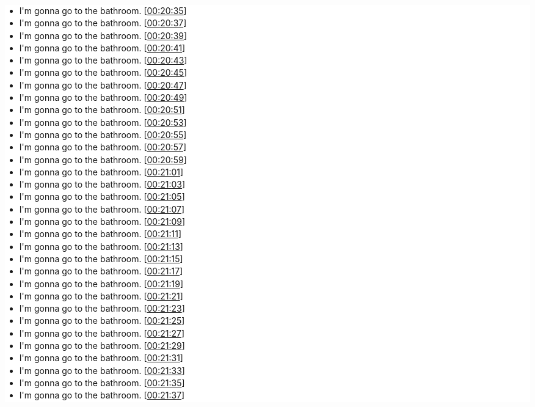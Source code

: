 *  I'm gonna go to the bathroom. [[00:20:35](https://www.youtube.com/watch?v=70-sefxS68c&t=1235.0s)]
*  I'm gonna go to the bathroom. [[00:20:37](https://www.youtube.com/watch?v=70-sefxS68c&t=1237.0s)]
*  I'm gonna go to the bathroom. [[00:20:39](https://www.youtube.com/watch?v=70-sefxS68c&t=1239.0s)]
*  I'm gonna go to the bathroom. [[00:20:41](https://www.youtube.com/watch?v=70-sefxS68c&t=1241.0s)]
*  I'm gonna go to the bathroom. [[00:20:43](https://www.youtube.com/watch?v=70-sefxS68c&t=1243.0s)]
*  I'm gonna go to the bathroom. [[00:20:45](https://www.youtube.com/watch?v=70-sefxS68c&t=1245.0s)]
*  I'm gonna go to the bathroom. [[00:20:47](https://www.youtube.com/watch?v=70-sefxS68c&t=1247.0s)]
*  I'm gonna go to the bathroom. [[00:20:49](https://www.youtube.com/watch?v=70-sefxS68c&t=1249.0s)]
*  I'm gonna go to the bathroom. [[00:20:51](https://www.youtube.com/watch?v=70-sefxS68c&t=1251.0s)]
*  I'm gonna go to the bathroom. [[00:20:53](https://www.youtube.com/watch?v=70-sefxS68c&t=1253.0s)]
*  I'm gonna go to the bathroom. [[00:20:55](https://www.youtube.com/watch?v=70-sefxS68c&t=1255.0s)]
*  I'm gonna go to the bathroom. [[00:20:57](https://www.youtube.com/watch?v=70-sefxS68c&t=1257.0s)]
*  I'm gonna go to the bathroom. [[00:20:59](https://www.youtube.com/watch?v=70-sefxS68c&t=1259.0s)]
*  I'm gonna go to the bathroom. [[00:21:01](https://www.youtube.com/watch?v=70-sefxS68c&t=1261.0s)]
*  I'm gonna go to the bathroom. [[00:21:03](https://www.youtube.com/watch?v=70-sefxS68c&t=1263.0s)]
*  I'm gonna go to the bathroom. [[00:21:05](https://www.youtube.com/watch?v=70-sefxS68c&t=1265.0s)]
*  I'm gonna go to the bathroom. [[00:21:07](https://www.youtube.com/watch?v=70-sefxS68c&t=1267.0s)]
*  I'm gonna go to the bathroom. [[00:21:09](https://www.youtube.com/watch?v=70-sefxS68c&t=1269.0s)]
*  I'm gonna go to the bathroom. [[00:21:11](https://www.youtube.com/watch?v=70-sefxS68c&t=1271.0s)]
*  I'm gonna go to the bathroom. [[00:21:13](https://www.youtube.com/watch?v=70-sefxS68c&t=1273.0s)]
*  I'm gonna go to the bathroom. [[00:21:15](https://www.youtube.com/watch?v=70-sefxS68c&t=1275.0s)]
*  I'm gonna go to the bathroom. [[00:21:17](https://www.youtube.com/watch?v=70-sefxS68c&t=1277.0s)]
*  I'm gonna go to the bathroom. [[00:21:19](https://www.youtube.com/watch?v=70-sefxS68c&t=1279.0s)]
*  I'm gonna go to the bathroom. [[00:21:21](https://www.youtube.com/watch?v=70-sefxS68c&t=1281.0s)]
*  I'm gonna go to the bathroom. [[00:21:23](https://www.youtube.com/watch?v=70-sefxS68c&t=1283.0s)]
*  I'm gonna go to the bathroom. [[00:21:25](https://www.youtube.com/watch?v=70-sefxS68c&t=1285.0s)]
*  I'm gonna go to the bathroom. [[00:21:27](https://www.youtube.com/watch?v=70-sefxS68c&t=1287.0s)]
*  I'm gonna go to the bathroom. [[00:21:29](https://www.youtube.com/watch?v=70-sefxS68c&t=1289.0s)]
*  I'm gonna go to the bathroom. [[00:21:31](https://www.youtube.com/watch?v=70-sefxS68c&t=1291.0s)]
*  I'm gonna go to the bathroom. [[00:21:33](https://www.youtube.com/watch?v=70-sefxS68c&t=1293.0s)]
*  I'm gonna go to the bathroom. [[00:21:35](https://www.youtube.com/watch?v=70-sefxS68c&t=1295.0s)]
*  I'm gonna go to the bathroom. [[00:21:37](https://www.youtube.com/watch?v=70-sefxS68c&t=1297.0s)]